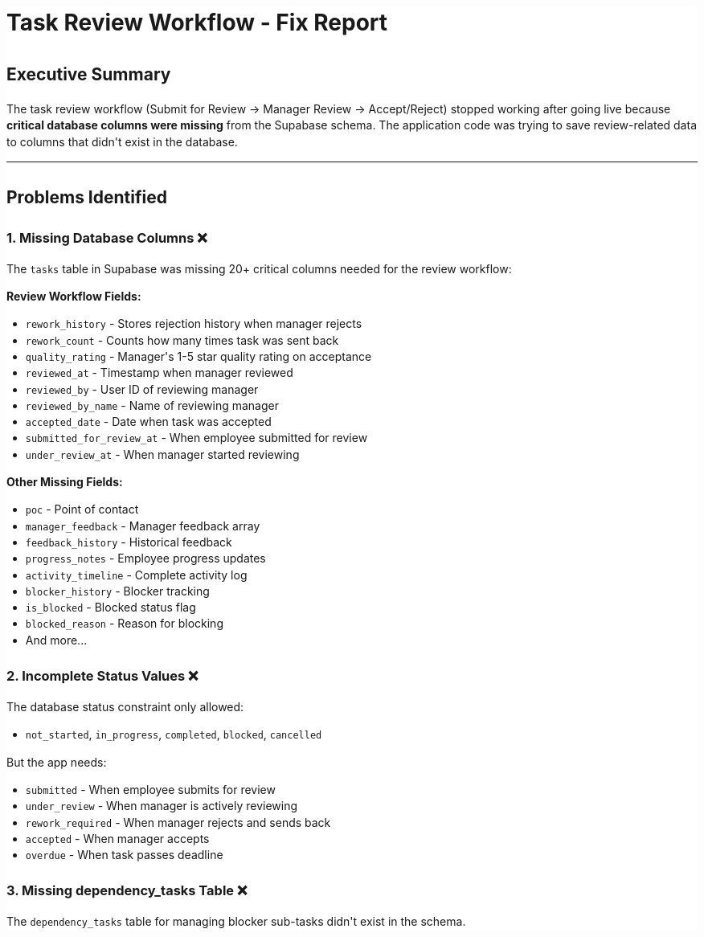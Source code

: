 # Task Review Workflow - Fix Report

## Executive Summary
The task review workflow (Submit for Review → Manager Review → Accept/Reject) stopped working after going live because **critical database columns were missing** from the Supabase schema. The application code was trying to save review-related data to columns that didn't exist in the database.

---

## Problems Identified

### 1. **Missing Database Columns** ❌
The `tasks` table in Supabase was missing 20+ critical columns needed for the review workflow:

**Review Workflow Fields:**
- `rework_history` - Stores rejection history when manager rejects
- `rework_count` - Counts how many times task was sent back
- `quality_rating` - Manager's 1-5 star quality rating on acceptance
- `reviewed_at` - Timestamp when manager reviewed
- `reviewed_by` - User ID of reviewing manager
- `reviewed_by_name` - Name of reviewing manager
- `accepted_date` - Date when task was accepted
- `submitted_for_review_at` - When employee submitted for review
- `under_review_at` - When manager started reviewing

**Other Missing Fields:**
- `poc` - Point of contact
- `manager_feedback` - Manager feedback array
- `feedback_history` - Historical feedback
- `progress_notes` - Employee progress updates
- `activity_timeline` - Complete activity log
- `blocker_history` - Blocker tracking
- `is_blocked` - Blocked status flag
- `blocked_reason` - Reason for blocking
- And more...

### 2. **Incomplete Status Values** ❌
The database status constraint only allowed:
- `not_started`, `in_progress`, `completed`, `blocked`, `cancelled`

But the app needs:
- `submitted` - When employee submits for review
- `under_review` - When manager is actively reviewing
- `rework_required` - When manager rejects and sends back
- `accepted` - When manager accepts
- `overdue` - When task passes deadline

### 3. **Missing dependency_tasks Table** ❌
The `dependency_tasks` table for managing blocker sub-tasks didn't exist in the schema.
